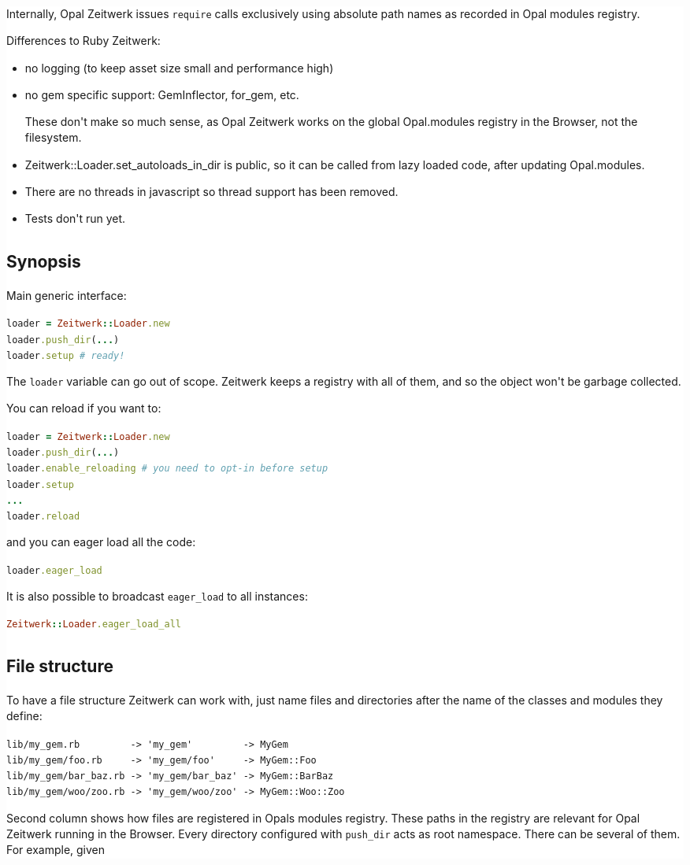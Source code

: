 Internally, Opal Zeitwerk issues `require` calls exclusively using absolute path names as recorded in Opal modules registry.

Differences to Ruby Zeitwerk:
- no logging (to keep asset size small and performance high)
- no gem specific support: GemInflector, for_gem, etc.

  These don't make so much sense, as Opal Zeitwerk works on the global Opal.modules registry in the Browser, not the filesystem. 
- Zeitwerk::Loader.set_autoloads_in_dir is public, so it can be called from lazy loaded code, after updating Opal.modules.
- There are no threads in javascript so thread support has been removed.
- Tests don't run yet.
<a id="markdown-synopsis" name="synopsis"></a>
## Synopsis

Main generic interface:

```ruby
loader = Zeitwerk::Loader.new
loader.push_dir(...)
loader.setup # ready!
```

The `loader` variable can go out of scope. Zeitwerk keeps a registry with all of them, and so the object won't be garbage collected.

You can reload if you want to:

```ruby
loader = Zeitwerk::Loader.new
loader.push_dir(...)
loader.enable_reloading # you need to opt-in before setup
loader.setup
...
loader.reload
```

and you can eager load all the code:

```ruby
loader.eager_load
```

It is also possible to broadcast `eager_load` to all instances:

```ruby
Zeitwerk::Loader.eager_load_all
```

<a id="markdown-file-structure" name="file-structure"></a>
## File structure

To have a file structure Zeitwerk can work with, just name files and directories after the name of the classes and modules they define:

```
lib/my_gem.rb         -> 'my_gem'         -> MyGem
lib/my_gem/foo.rb     -> 'my_gem/foo'     -> MyGem::Foo
lib/my_gem/bar_baz.rb -> 'my_gem/bar_baz' -> MyGem::BarBaz
lib/my_gem/woo/zoo.rb -> 'my_gem/woo/zoo' -> MyGem::Woo::Zoo
```
Second column shows how files are registered in Opals modules registry. These paths in the registry are relevant for Opal Zeitwerk running in the Browser.
Every directory configured with `push_dir` acts as root namespace. There can be several of them. For example, given
